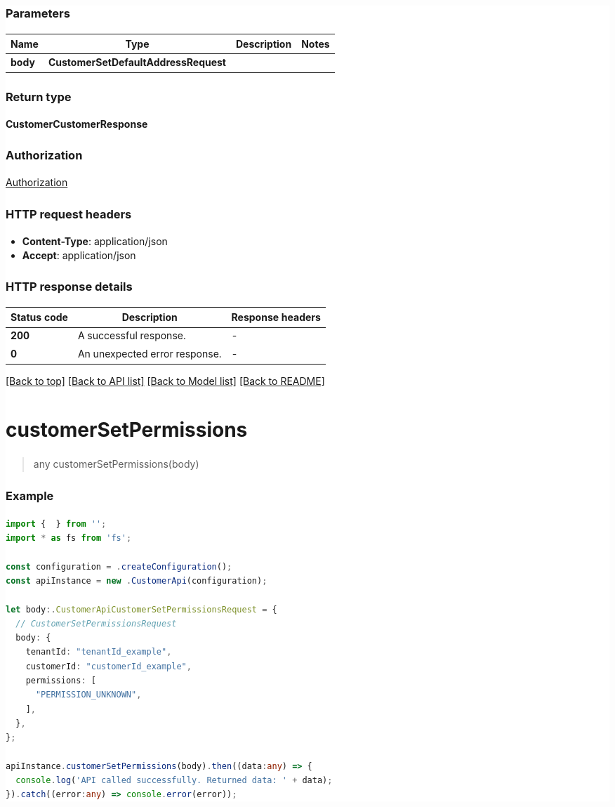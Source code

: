 
### Parameters

Name | Type | Description  | Notes
------------- | ------------- | ------------- | -------------
 **body** | **CustomerSetDefaultAddressRequest**|  |


### Return type

**CustomerCustomerResponse**

### Authorization

[Authorization](README.md#Authorization)

### HTTP request headers

 - **Content-Type**: application/json
 - **Accept**: application/json


### HTTP response details
| Status code | Description | Response headers |
|-------------|-------------|------------------|
**200** | A successful response. |  -  |
**0** | An unexpected error response. |  -  |

[[Back to top]](#) [[Back to API list]](README.md#documentation-for-api-endpoints) [[Back to Model list]](README.md#documentation-for-models) [[Back to README]](README.md)

# **customerSetPermissions**
> any customerSetPermissions(body)


### Example


```typescript
import {  } from '';
import * as fs from 'fs';

const configuration = .createConfiguration();
const apiInstance = new .CustomerApi(configuration);

let body:.CustomerApiCustomerSetPermissionsRequest = {
  // CustomerSetPermissionsRequest
  body: {
    tenantId: "tenantId_example",
    customerId: "customerId_example",
    permissions: [
      "PERMISSION_UNKNOWN",
    ],
  },
};

apiInstance.customerSetPermissions(body).then((data:any) => {
  console.log('API called successfully. Returned data: ' + data);
}).catch((error:any) => console.error(error));
```
